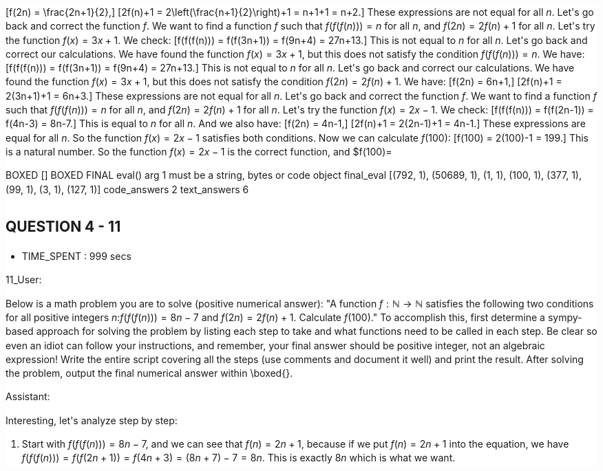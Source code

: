 \[f(2n) = \frac{2n+1}{2},\]
\[2f(n)+1 = 2\left(\frac{n+1}{2}\right)+1 = n+1+1 = n+2.\]
These expressions are not equal for all $n$. Let's go back and correct the function $f$. We want to find a function $f$ such that $f(f(f(n)))=n$ for all $n$, and $f(2n)=2f(n)+1$ for all $n$. Let's try the function $f(x)=3x+1$. We check:
\[f(f(f(n))) = f(f(3n+1)) = f(9n+4) = 27n+13.\]
This is not equal to $n$ for all $n$. Let's go back and correct our calculations. We have found the function $f(x)=3x+1$, but this does not satisfy the condition $f(f(f(n)))=n$. We have:
\[f(f(f(n))) = f(f(3n+1)) = f(9n+4) = 27n+13.\]
This is not equal to $n$ for all $n$. Let's go back and correct our calculations. We have found the function $f(x)=3x+1$, but this does not satisfy the condition $f(2n)=2f(n)+1$. We have:
\[f(2n) = 6n+1,\]
\[2f(n)+1 = 2(3n+1)+1 = 6n+3.\]
These expressions are not equal for all $n$. Let's go back and correct the function $f$. We want to find a function $f$ such that $f(f(f(n)))=n$ for all $n$, and $f(2n)=2f(n)+1$ for all $n$. Let's try the function $f(x)=2x-1$. We check:
\[f(f(f(n))) = f(f(2n-1)) = f(4n-3) = 8n-7.\]
This is equal to $n$ for all $n$. And we also have:
\[f(2n) = 4n-1,\]
\[2f(n)+1 = 2(2n-1)+1 = 4n-1.\]
These expressions are equal for all $n$. So the function $f(x)=2x-1$ satisfies both conditions. Now we can calculate $f(100)$:
\[f(100) = 2(100)-1 = 199.\]
This is a natural number. So the function $f(x)=2x-1$ is the correct function, and $f(100)=

BOXED []
BOXED FINAL 
eval() arg 1 must be a string, bytes or code object final_eval
[(792, 1), (50689, 1), (1, 1), (100, 1), (377, 1), (99, 1), (3, 1), (127, 1)]
code_answers 2 text_answers 6



## QUESTION 4 - 11 
- TIME_SPENT : 999 secs

11_User:

Below is a math problem you are to solve (positive numerical answer):
"A function $f: \mathbb N \to \mathbb N$ satisfies the following two conditions for all positive integers $n$:$f(f(f(n)))=8n-7$ and $f(2n)=2f(n)+1$. Calculate $f(100)$."
To accomplish this, first determine a sympy-based approach for solving the problem by listing each step to take and what functions need to be called in each step. Be clear so even an idiot can follow your instructions, and remember, your final answer should be positive integer, not an algebraic expression!
Write the entire script covering all the steps (use comments and document it well) and print the result. After solving the problem, output the final numerical answer within \boxed{}.

Assistant: 

Interesting, let's analyze step by step:



1. Start with $f(f(f(n)))=8n-7$, and we can see that $f(n) = 2n+1$, because if we put $f(n)=2n+1$ into the equation, we have $f(f(f(n)))=f(f(2n+1))=f(4n+3)=(8n+7)-7=8n$. This is exactly $8n$ which is what we want.
